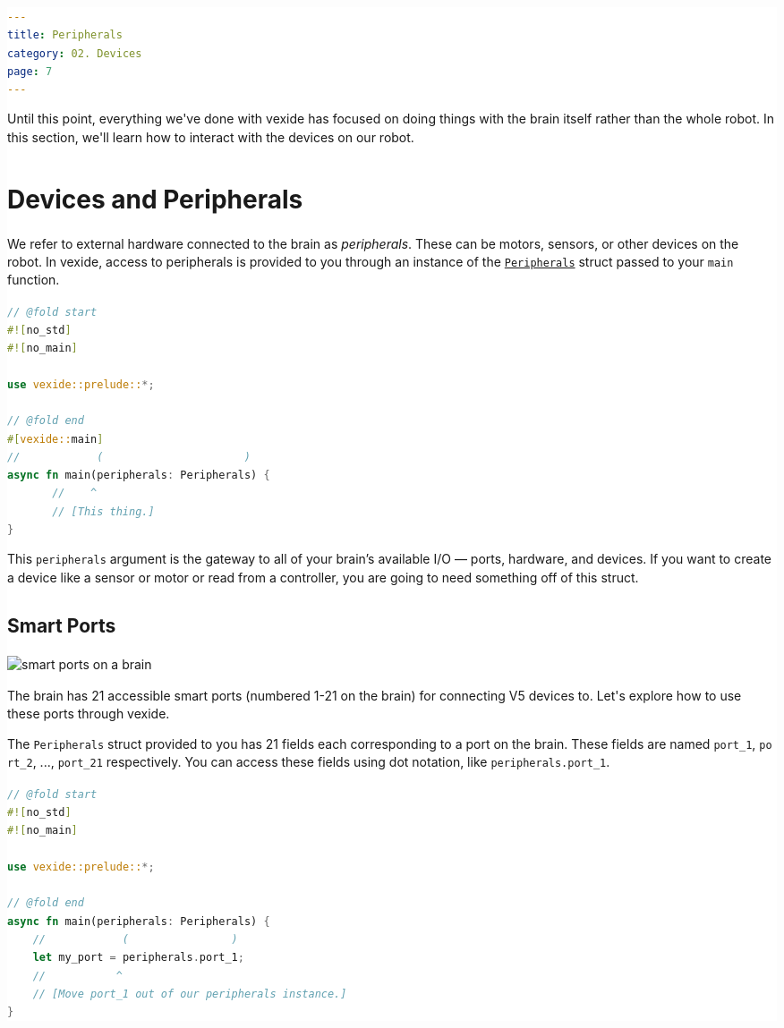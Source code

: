 ```yaml
---
title: Peripherals
category: 02. Devices
page: 7
---
```


Until this point, everything we've done with vexide has focused on doing things with the brain itself rather than the whole robot. In this section, we'll learn how to interact with the devices on our robot.

# Devices and Peripherals

We refer to external hardware connected to the brain as *peripherals*. These can be motors, sensors, or other devices on the robot. In vexide, access to peripherals is provided to you through an instance of the [`Peripherals`](https://docs.rs/vexide/latest/vexide/devices/peripherals/struct.Peripherals.html) struct passed to your `main` function.

```rs
// @fold start
#![no_std]
#![no_main]

use vexide::prelude::*;

// @fold end
#[vexide::main]
//            (                      )
async fn main(peripherals: Peripherals) {
       //    ^
       // [This thing.]
}
```

This `peripherals` argument is the gateway to all of your brain’s available I/O — ports, hardware, and devices. If you want to create a device like a sensor or motor or read from a controller, you are going to need something off of this struct.

## Smart Ports

![smart ports on a brain](/docs/smart-ports.svg)

The brain has 21 accessible smart ports (numbered 1-21 on the brain) for connecting V5 devices to. Let's explore how to use these ports through vexide.

The `Peripherals` struct provided to you has 21 fields each corresponding to a port on the brain. These fields are named `port_1`, `port_2`, ..., `port_21` respectively. You can access these fields using dot notation, like `peripherals.port_1`.

```rs
// @fold start
#![no_std]
#![no_main]

use vexide::prelude::*;

// @fold end
async fn main(peripherals: Peripherals) {
    //            (                )
    let my_port = peripherals.port_1;
    //           ^
    // [Move port_1 out of our peripherals instance.]
}
```
